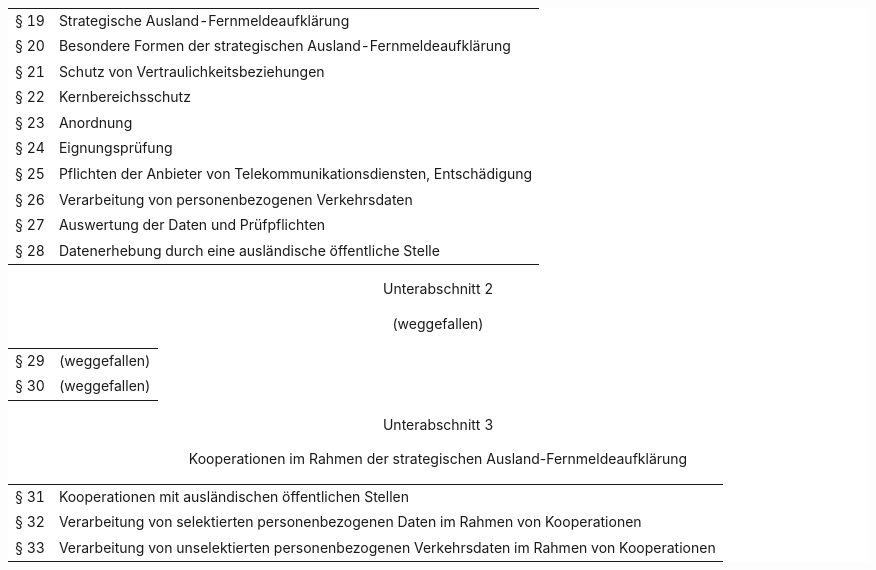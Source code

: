 |      |                                                                      |
| :--- | :------------------------------------------------------------------- |
| § 19 | Strategische Ausland-Fernmeldeaufklärung                             |
| § 20 | Besondere Formen der strategischen Ausland-Fernmeldeaufklärung       |
| § 21 | Schutz von Vertraulichkeitsbeziehungen                               |
| § 22 | Kernbereichsschutz                                                   |
| § 23 | Anordnung                                                            |
| § 24 | Eignungsprüfung                                                      |
| § 25 | Pflichten der Anbieter von Telekommunikationsdiensten, Entschädigung |
| § 26 | Verarbeitung von personenbezogenen Verkehrsdaten                     |
| § 27 | Auswertung der Daten und Prüfpflichten                               |
| § 28 | Datenerhebung durch eine ausländische öffentliche Stelle             |

<div style="text-align:center;">

Unterabschnitt 2

</div>

<div style="text-align:center;">

(weggefallen)

</div>

|      |               |
| :--- | :------------ |
| § 29 | (weggefallen) |
| § 30 | (weggefallen) |

<div style="text-align:center;">

Unterabschnitt 3

</div>

<div style="text-align:center;">

Kooperationen im Rahmen der strategischen Ausland-Fernmeldeaufklärung

</div>

|      |                                                                                             |
| :--- | :------------------------------------------------------------------------------------------ |
| § 31 | Kooperationen mit ausländischen öffentlichen Stellen                                        |
| § 32 | Verarbeitung von selektierten personenbezogenen Daten im Rahmen von Kooperationen           |
| § 33 | Verarbeitung von unselektierten personenbezogenen Verkehrsdaten im Rahmen von Kooperationen |
